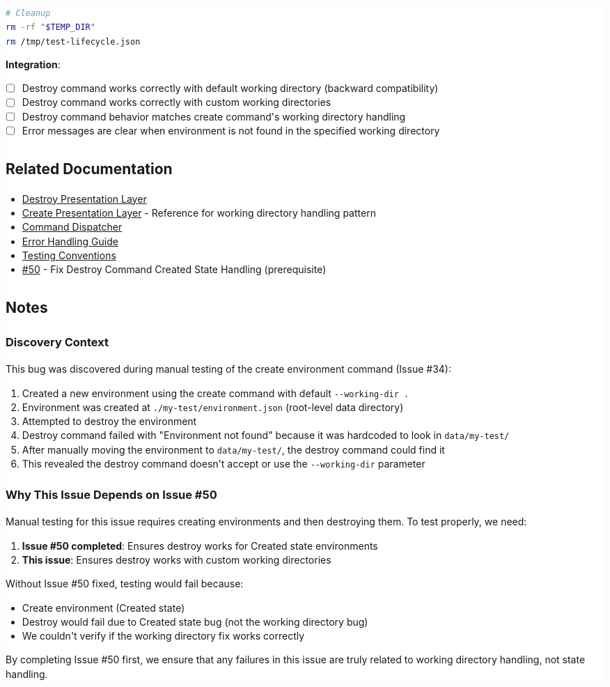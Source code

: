   ```bash
  # Cleanup
  rm -rf "$TEMP_DIR"
  rm /tmp/test-lifecycle.json
  ```

**Integration**:

- [ ] Destroy command works correctly with default working directory (backward compatibility)
- [ ] Destroy command works correctly with custom working directories
- [ ] Destroy command behavior matches create command's working directory handling
- [ ] Error messages are clear when environment is not found in the specified working directory

## Related Documentation

- [Destroy Presentation Layer](../../src/presentation/commands/destroy.rs)
- [Create Presentation Layer](../../src/presentation/commands/create/subcommand.rs) - Reference for working directory handling pattern
- [Command Dispatcher](../../src/presentation/commands/mod.rs)
- [Error Handling Guide](../contributing/error-handling.md)
- [Testing Conventions](../contributing/testing.md)
- [#50](https://github.com/torrust/torrust-tracker-deployer/issues/50) - Fix Destroy Command Created State Handling (prerequisite)

## Notes

### Discovery Context

This bug was discovered during manual testing of the create environment command (Issue #34):

1. Created a new environment using the create command with default `--working-dir .`
2. Environment was created at `./my-test/environment.json` (root-level data directory)
3. Attempted to destroy the environment
4. Destroy command failed with "Environment not found" because it was hardcoded to look in `data/my-test/`
5. After manually moving the environment to `data/my-test/`, the destroy command could find it
6. This revealed the destroy command doesn't accept or use the `--working-dir` parameter

### Why This Issue Depends on Issue #50

Manual testing for this issue requires creating environments and then destroying them. To test properly, we need:

1. **Issue #50 completed**: Ensures destroy works for Created state environments
2. **This issue**: Ensures destroy works with custom working directories

Without Issue #50 fixed, testing would fail because:

- Create environment (Created state)
- Destroy would fail due to Created state bug (not the working directory bug)
- We couldn't verify if the working directory fix works correctly

By completing Issue #50 first, we ensure that any failures in this issue are truly related to working directory handling, not state handling.
